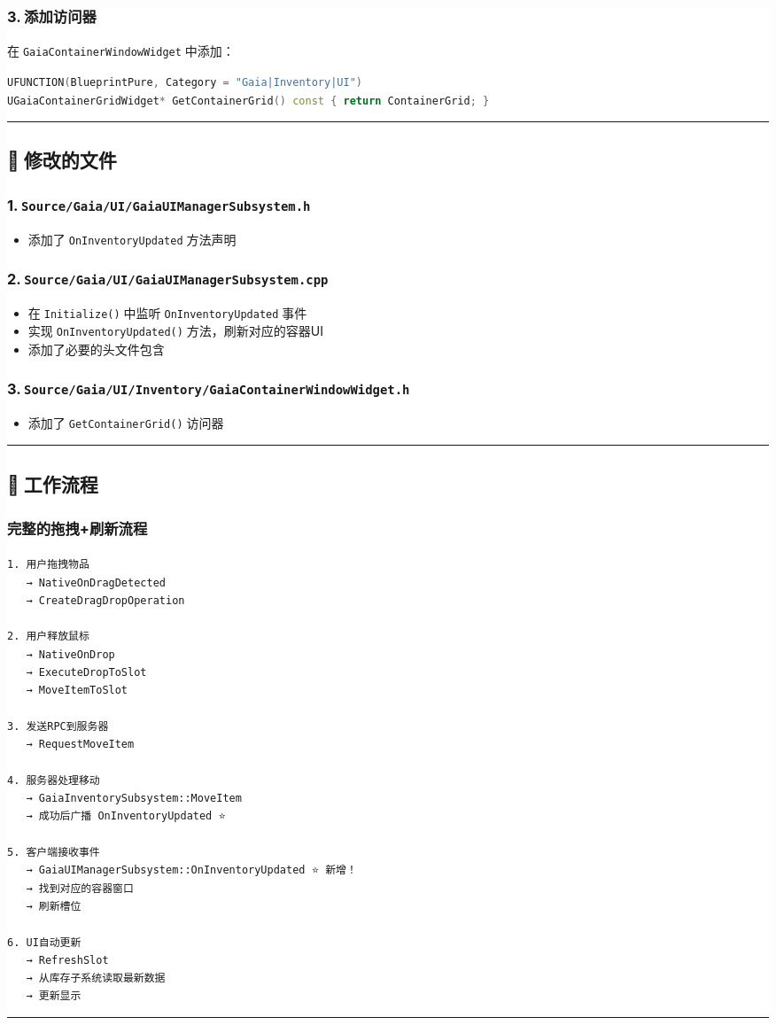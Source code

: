 ### 3. 添加访问器

在 `GaiaContainerWindowWidget` 中添加：

```cpp
UFUNCTION(BlueprintPure, Category = "Gaia|Inventory|UI")
UGaiaContainerGridWidget* GetContainerGrid() const { return ContainerGrid; }
```

---

## 📝 修改的文件

### 1. `Source/Gaia/UI/GaiaUIManagerSubsystem.h`
- 添加了 `OnInventoryUpdated` 方法声明

### 2. `Source/Gaia/UI/GaiaUIManagerSubsystem.cpp`
- 在 `Initialize()` 中监听 `OnInventoryUpdated` 事件
- 实现 `OnInventoryUpdated()` 方法，刷新对应的容器UI
- 添加了必要的头文件包含

### 3. `Source/Gaia/UI/Inventory/GaiaContainerWindowWidget.h`
- 添加了 `GetContainerGrid()` 访问器

---

## 🎯 工作流程

### 完整的拖拽+刷新流程

```
1. 用户拖拽物品
   → NativeOnDragDetected
   → CreateDragDropOperation
   
2. 用户释放鼠标
   → NativeOnDrop
   → ExecuteDropToSlot
   → MoveItemToSlot
   
3. 发送RPC到服务器
   → RequestMoveItem
   
4. 服务器处理移动
   → GaiaInventorySubsystem::MoveItem
   → 成功后广播 OnInventoryUpdated ⭐
   
5. 客户端接收事件
   → GaiaUIManagerSubsystem::OnInventoryUpdated ⭐ 新增！
   → 找到对应的容器窗口
   → 刷新槽位
   
6. UI自动更新
   → RefreshSlot
   → 从库存子系统读取最新数据
   → 更新显示
```

---